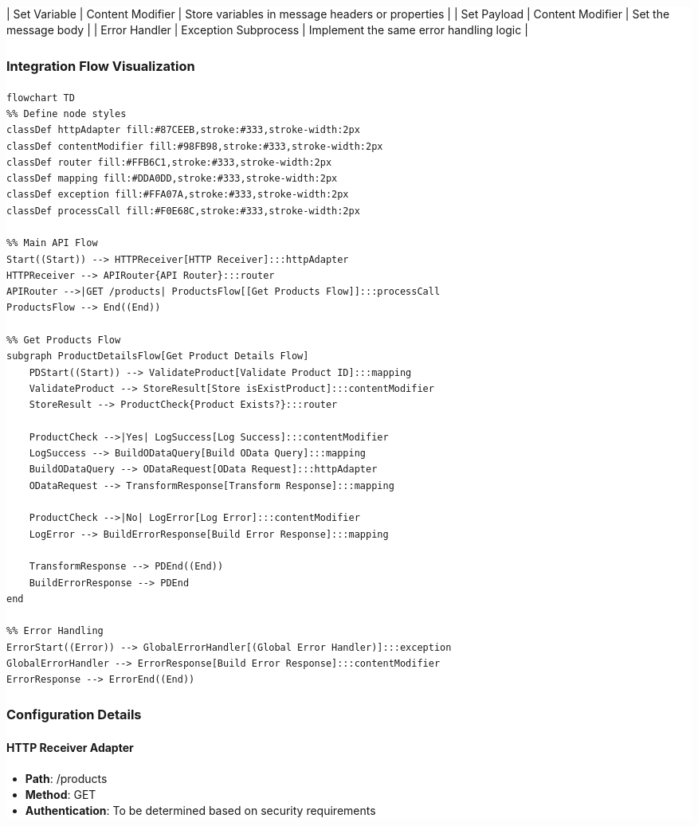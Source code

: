 | Set Variable | Content Modifier | Store variables in message headers or properties |
| Set Payload | Content Modifier | Set the message body |
| Error Handler | Exception Subprocess | Implement the same error handling logic |

### Integration Flow Visualization

```mermaid
flowchart TD
%% Define node styles
classDef httpAdapter fill:#87CEEB,stroke:#333,stroke-width:2px
classDef contentModifier fill:#98FB98,stroke:#333,stroke-width:2px
classDef router fill:#FFB6C1,stroke:#333,stroke-width:2px
classDef mapping fill:#DDA0DD,stroke:#333,stroke-width:2px
classDef exception fill:#FFA07A,stroke:#333,stroke-width:2px
classDef processCall fill:#F0E68C,stroke:#333,stroke-width:2px

%% Main API Flow
Start((Start)) --> HTTPReceiver[HTTP Receiver]:::httpAdapter
HTTPReceiver --> APIRouter{API Router}:::router
APIRouter -->|GET /products| ProductsFlow[[Get Products Flow]]:::processCall
ProductsFlow --> End((End))

%% Get Products Flow
subgraph ProductDetailsFlow[Get Product Details Flow]
    PDStart((Start)) --> ValidateProduct[Validate Product ID]:::mapping
    ValidateProduct --> StoreResult[Store isExistProduct]:::contentModifier
    StoreResult --> ProductCheck{Product Exists?}:::router
    
    ProductCheck -->|Yes| LogSuccess[Log Success]:::contentModifier
    LogSuccess --> BuildODataQuery[Build OData Query]:::mapping
    BuildODataQuery --> ODataRequest[OData Request]:::httpAdapter
    ODataRequest --> TransformResponse[Transform Response]:::mapping
    
    ProductCheck -->|No| LogError[Log Error]:::contentModifier
    LogError --> BuildErrorResponse[Build Error Response]:::mapping
    
    TransformResponse --> PDEnd((End))
    BuildErrorResponse --> PDEnd
end

%% Error Handling
ErrorStart((Error)) --> GlobalErrorHandler[(Global Error Handler)]:::exception
GlobalErrorHandler --> ErrorResponse[Build Error Response]:::contentModifier
ErrorResponse --> ErrorEnd((End))
```

### Configuration Details

#### HTTP Receiver Adapter
- **Path**: /products
- **Method**: GET
- **Authentication**: To be determined based on security requirements
